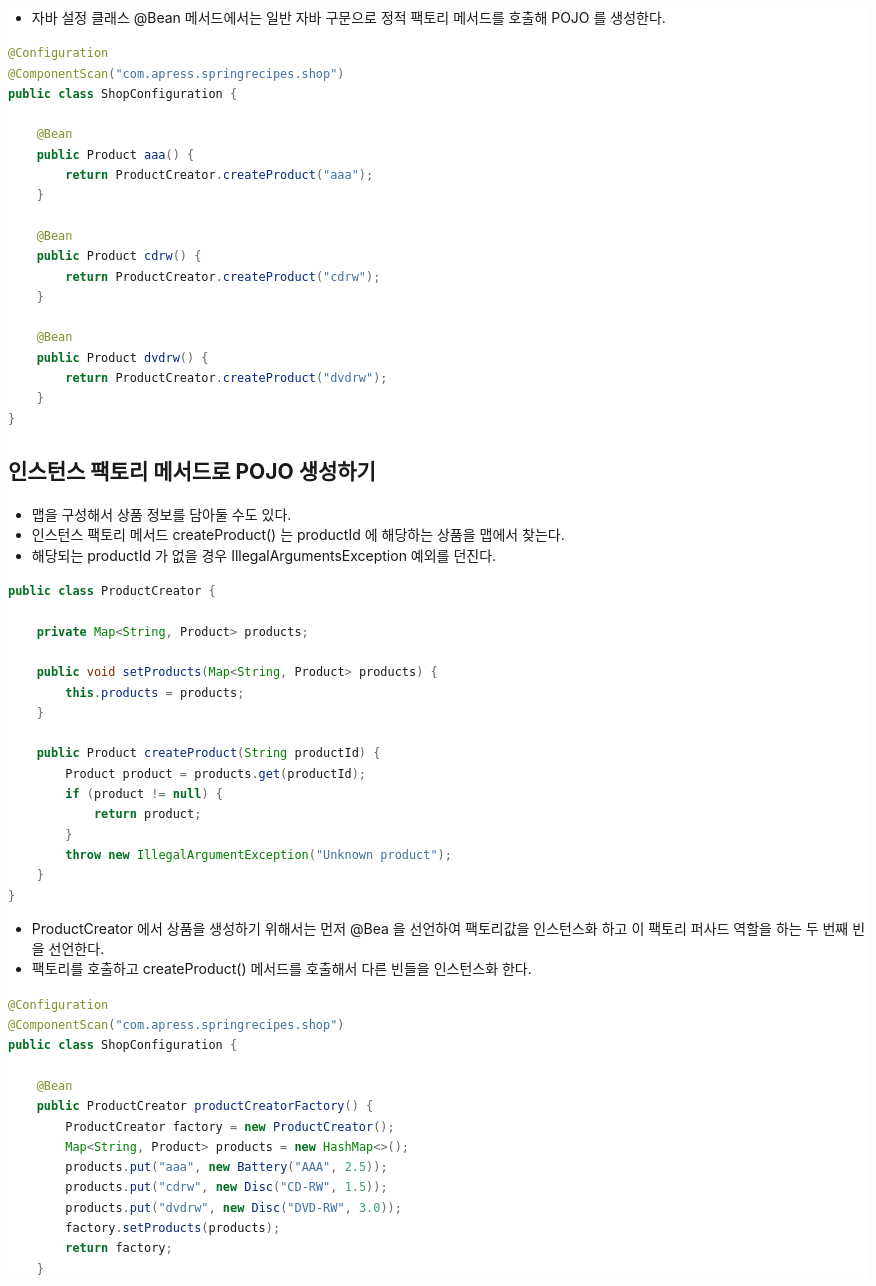 - 자바 설정 클래스 @Bean 메서드에서는 일반 자바 구문으로 정적 팩토리 메서드를 호출해 POJO 를 생성한다.

```java
@Configuration
@ComponentScan("com.apress.springrecipes.shop")
public class ShopConfiguration {

    @Bean
    public Product aaa() {
        return ProductCreator.createProduct("aaa");
    }

    @Bean
    public Product cdrw() {
        return ProductCreator.createProduct("cdrw");
    }

    @Bean
    public Product dvdrw() {
        return ProductCreator.createProduct("dvdrw");
    }
}
```  

## 인스턴스 팩토리 메서드로 POJO 생성하기
- 맵을 구성해서 상품 정보를 담아둘 수도 있다.
- 인스턴스 팩토리 메서드 createProduct() 는 productId 에 해당하는 상품을 맵에서 찾는다.
- 해당되는 productId 가 없을 경우 IllegalArgumentsException 예외를 던진다.

```java
public class ProductCreator {

    private Map<String, Product> products;

    public void setProducts(Map<String, Product> products) {
        this.products = products;
    }

    public Product createProduct(String productId) {
        Product product = products.get(productId);
        if (product != null) {
            return product;
        }
        throw new IllegalArgumentException("Unknown product");
    }
}
```  

- ProductCreator 에서 상품을 생성하기 위해서는 먼저 @Bea 을 선언하여 팩토리값을 인스턴스화 하고 이 팩토리 퍼사드 역할을 하는 두 번째 빈을 선언한다.
- 팩토리를 호출하고 createProduct() 메서드를 호출해서 다른 빈들을 인스턴스화 한다.

```java
@Configuration
@ComponentScan("com.apress.springrecipes.shop")
public class ShopConfiguration {

    @Bean
    public ProductCreator productCreatorFactory() {
        ProductCreator factory = new ProductCreator();
        Map<String, Product> products = new HashMap<>();
        products.put("aaa", new Battery("AAA", 2.5));
        products.put("cdrw", new Disc("CD-RW", 1.5));
        products.put("dvdrw", new Disc("DVD-RW", 3.0));
        factory.setProducts(products);
        return factory;
    }
```